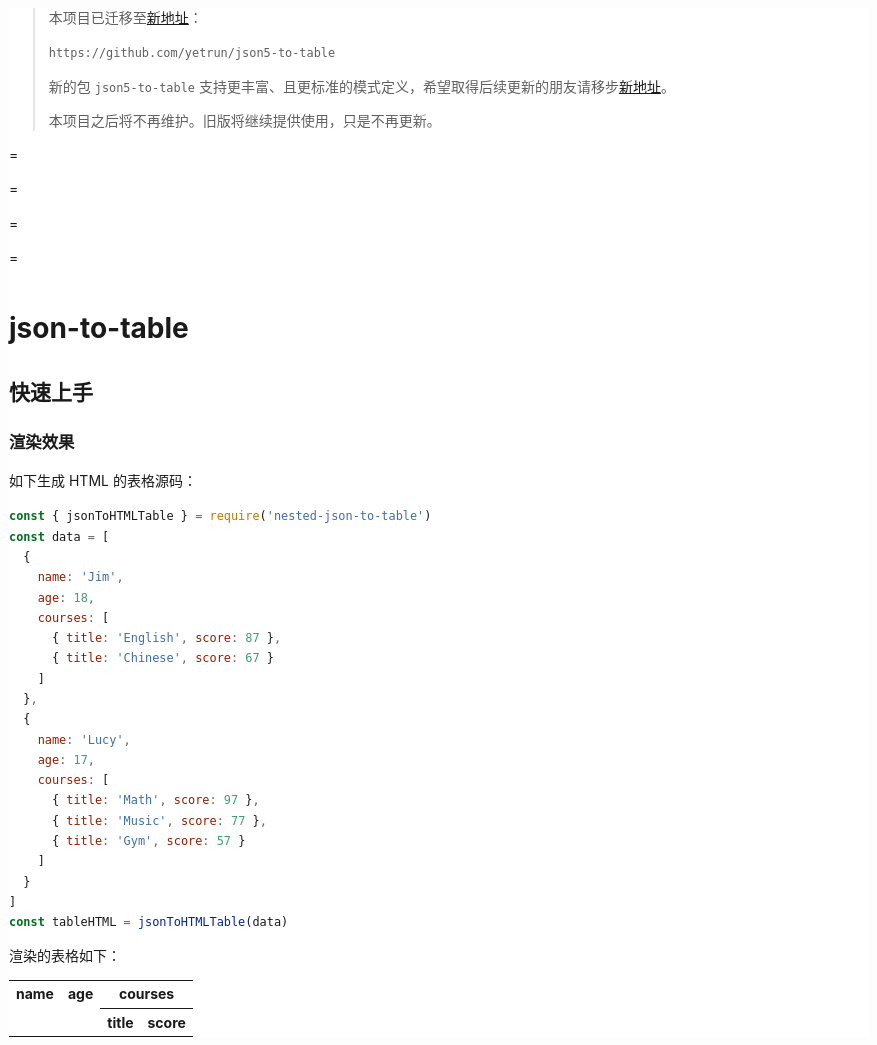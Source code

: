 > 本项目已迁移至[新地址](https://github.com/yetrun/json5-to-table)：
>
>     https://github.com/yetrun/json5-to-table
>
> 新的包 `json5-to-table` 支持更丰富、且更标准的模式定义，希望取得后续更新的朋友请移步[新地址](https://github.com/yetrun/json5-to-table)。 
> 
> 本项目之后将不再维护。旧版将继续提供使用，只是不再更新。

=

=

=

=

# json-to-table

## 快速上手

### 渲染效果

如下生成 HTML 的表格源码：

```javascript
const { jsonToHTMLTable } = require('nested-json-to-table')
const data = [
  {
    name: 'Jim',
    age: 18,
    courses: [
      { title: 'English', score: 87 },
      { title: 'Chinese', score: 67 }
    ]
  },
  {
    name: 'Lucy',
    age: 17,
    courses: [
      { title: 'Math', score: 97 },
      { title: 'Music', score: 77 },
      { title: 'Gym', score: 57 }
    ]
  }
]
const tableHTML = jsonToHTMLTable(data)
```

渲染的表格如下：

<table>
  <thead>
    <tr>
      <th rowspan="2">name</th>
      <th rowspan="2">age</th>
      <th colspan="2">courses</th>
    </tr>
    <tr>
      <th>title</th>
      <th>score</th>
    </tr>
  </thead>
  <tbody>
    <tr>